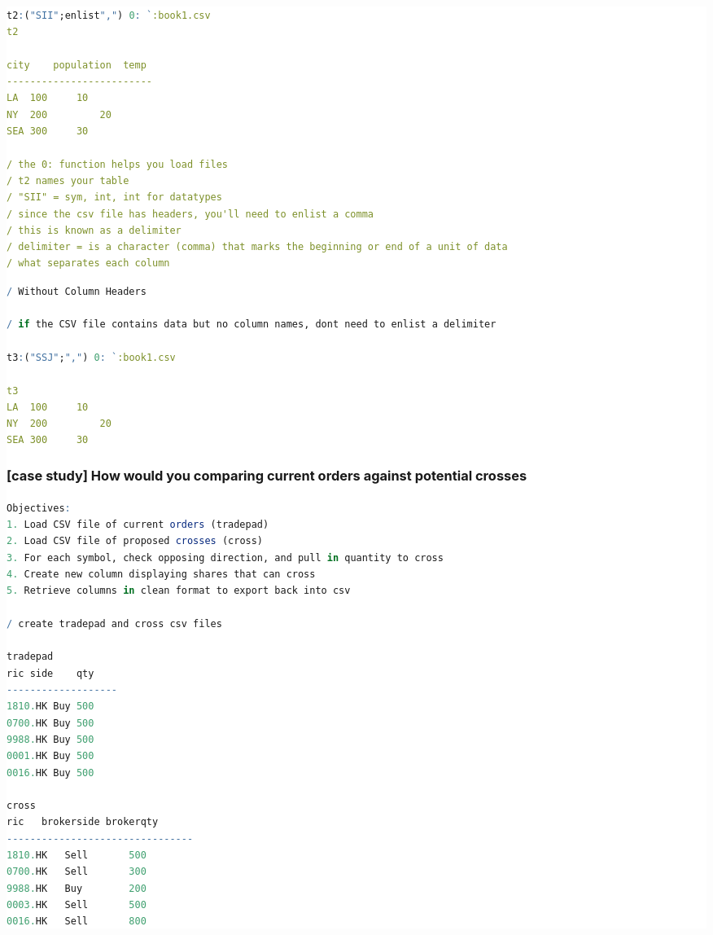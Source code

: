 ```q
t2:("SII";enlist",") 0: `:book1.csv
t2

city	population  temp
-------------------------
LA	100	    10
NY	200    	    20
SEA	300	    30

/ the 0: function helps you load files
/ t2 names your table
/ "SII" = sym, int, int for datatypes
/ since the csv file has headers, you'll need to enlist a comma
/ this is known as a delimiter
/ delimiter = is a character (comma) that marks the beginning or end of a unit of data
/ what separates each column
```

```q
/ Without Column Headers

/ if the CSV file contains data but no column names, dont need to enlist a delimiter

t3:("SSJ";",") 0: `:book1.csv

t3
LA	100	    10
NY	200    	    20
SEA	300	    30
```

### [case study] How would you comparing current orders against potential crosses

```q
Objectives:
1. Load CSV file of current orders (tradepad)
2. Load CSV file of proposed crosses (cross)
3. For each symbol, check opposing direction, and pull in quantity to cross
4. Create new column displaying shares that can cross
5. Retrieve columns in clean format to export back into csv

/ create tradepad and cross csv files

tradepad
ric	side	qty
-------------------
1810.HK	Buy	500
0700.HK	Buy	500
9988.HK	Buy	500
0001.HK	Buy	500
0016.HK	Buy	500

cross
ric	  brokerside brokerqty
--------------------------------
1810.HK   Sell	     500
0700.HK   Sell	     300
9988.HK   Buy	     200
0003.HK   Sell	     500
0016.HK	  Sell	     800
```
